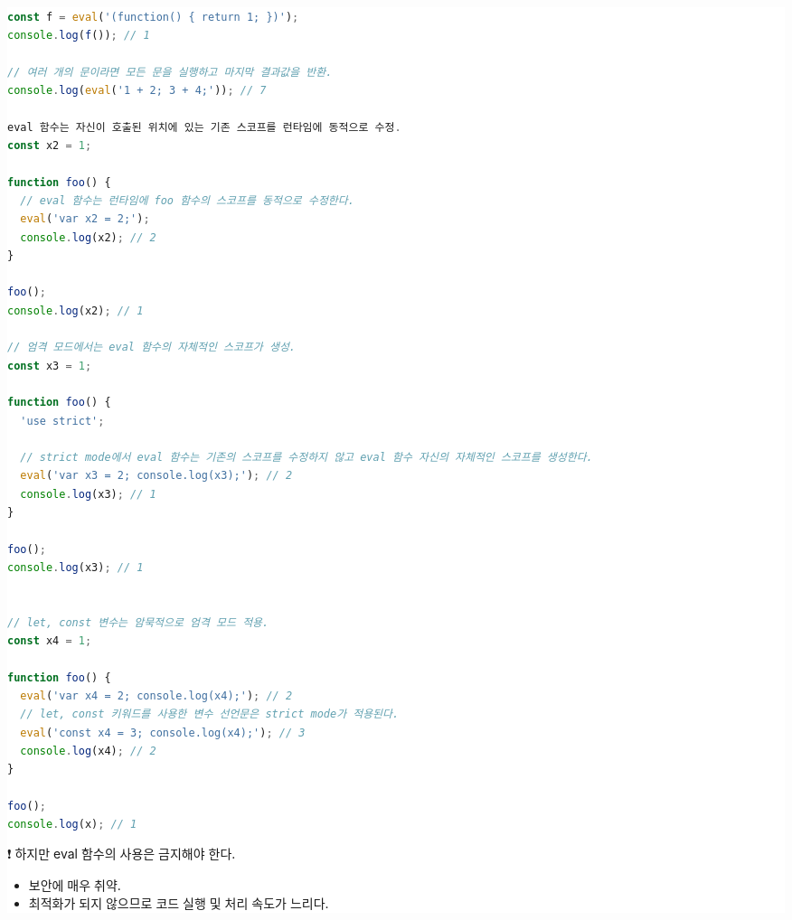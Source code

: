 ```javascript 
const f = eval('(function() { return 1; })');
console.log(f()); // 1

// 여러 개의 문이라면 모든 문을 실행하고 마지막 결과값을 반환.
console.log(eval('1 + 2; 3 + 4;')); // 7

eval 함수는 자신이 호출된 위치에 있는 기존 스코프를 런타임에 동적으로 수정.
const x2 = 1;

function foo() {
  // eval 함수는 런타임에 foo 함수의 스코프를 동적으로 수정한다.
  eval('var x2 = 2;');
  console.log(x2); // 2
}

foo();
console.log(x2); // 1

// 엄격 모드에서는 eval 함수의 자체적인 스코프가 생성.
const x3 = 1;

function foo() {
  'use strict';

  // strict mode에서 eval 함수는 기존의 스코프를 수정하지 않고 eval 함수 자신의 자체적인 스코프를 생성한다.
  eval('var x3 = 2; console.log(x3);'); // 2
  console.log(x3); // 1
}

foo();
console.log(x3); // 1


// let, const 변수는 암묵적으로 엄격 모드 적용.
const x4 = 1;

function foo() {
  eval('var x4 = 2; console.log(x4);'); // 2
  // let, const 키워드를 사용한 변수 선언문은 strict mode가 적용된다.
  eval('const x4 = 3; console.log(x4);'); // 3
  console.log(x4); // 2
}

foo();
console.log(x); // 1

```

❗ 하지만 eval 함수의 사용은 금지해야 한다.
- 보안에 매우 취약.
- 최적화가 되지 않으므로 코드 실행 및 처리 속도가 느리다.
